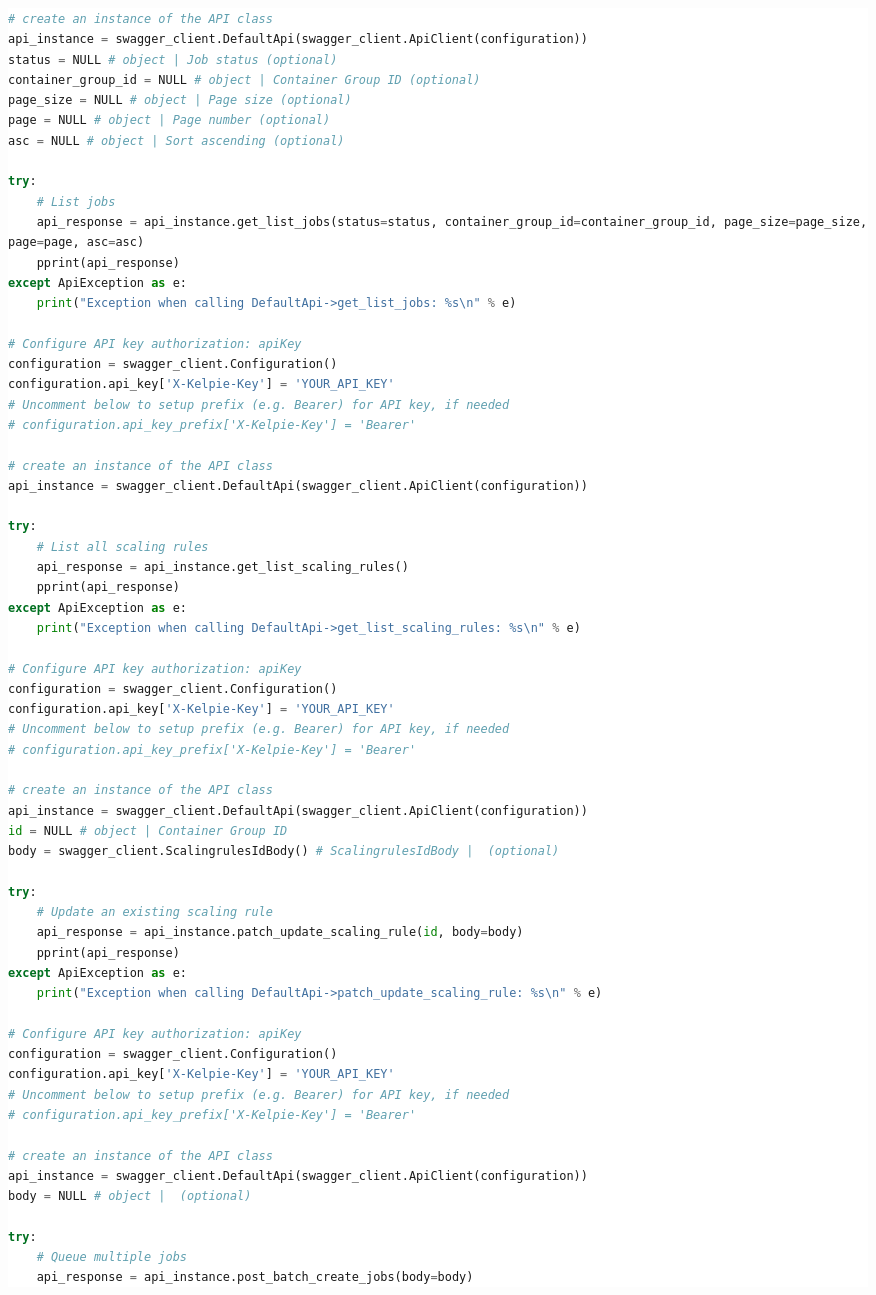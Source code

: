 ```python
# create an instance of the API class
api_instance = swagger_client.DefaultApi(swagger_client.ApiClient(configuration))
status = NULL # object | Job status (optional)
container_group_id = NULL # object | Container Group ID (optional)
page_size = NULL # object | Page size (optional)
page = NULL # object | Page number (optional)
asc = NULL # object | Sort ascending (optional)

try:
    # List jobs
    api_response = api_instance.get_list_jobs(status=status, container_group_id=container_group_id, page_size=page_size, page=page, asc=asc)
    pprint(api_response)
except ApiException as e:
    print("Exception when calling DefaultApi->get_list_jobs: %s\n" % e)

# Configure API key authorization: apiKey
configuration = swagger_client.Configuration()
configuration.api_key['X-Kelpie-Key'] = 'YOUR_API_KEY'
# Uncomment below to setup prefix (e.g. Bearer) for API key, if needed
# configuration.api_key_prefix['X-Kelpie-Key'] = 'Bearer'

# create an instance of the API class
api_instance = swagger_client.DefaultApi(swagger_client.ApiClient(configuration))

try:
    # List all scaling rules
    api_response = api_instance.get_list_scaling_rules()
    pprint(api_response)
except ApiException as e:
    print("Exception when calling DefaultApi->get_list_scaling_rules: %s\n" % e)

# Configure API key authorization: apiKey
configuration = swagger_client.Configuration()
configuration.api_key['X-Kelpie-Key'] = 'YOUR_API_KEY'
# Uncomment below to setup prefix (e.g. Bearer) for API key, if needed
# configuration.api_key_prefix['X-Kelpie-Key'] = 'Bearer'

# create an instance of the API class
api_instance = swagger_client.DefaultApi(swagger_client.ApiClient(configuration))
id = NULL # object | Container Group ID
body = swagger_client.ScalingrulesIdBody() # ScalingrulesIdBody |  (optional)

try:
    # Update an existing scaling rule
    api_response = api_instance.patch_update_scaling_rule(id, body=body)
    pprint(api_response)
except ApiException as e:
    print("Exception when calling DefaultApi->patch_update_scaling_rule: %s\n" % e)

# Configure API key authorization: apiKey
configuration = swagger_client.Configuration()
configuration.api_key['X-Kelpie-Key'] = 'YOUR_API_KEY'
# Uncomment below to setup prefix (e.g. Bearer) for API key, if needed
# configuration.api_key_prefix['X-Kelpie-Key'] = 'Bearer'

# create an instance of the API class
api_instance = swagger_client.DefaultApi(swagger_client.ApiClient(configuration))
body = NULL # object |  (optional)

try:
    # Queue multiple jobs
    api_response = api_instance.post_batch_create_jobs(body=body)
```
